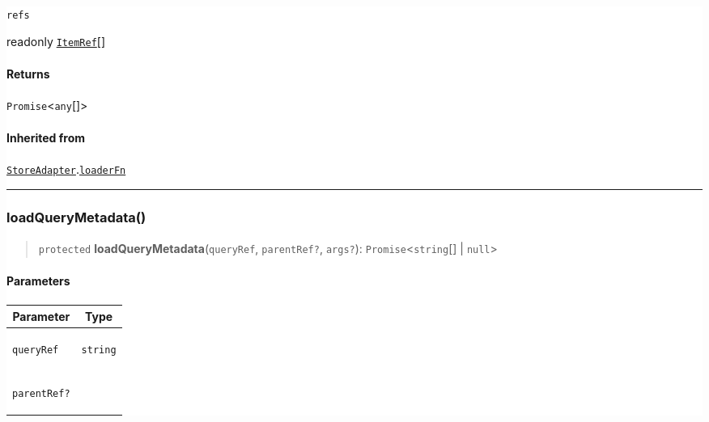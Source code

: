 `refs`

</td>
<td>

readonly [`ItemRef`](../../../extension-cache/type-aliases/ItemRef.md)[]

</td>
</tr>
</tbody>
</table>

#### Returns

`Promise`\<`any`[]\>

#### Inherited from

[`StoreAdapter`](../../../extension-cache/classes/StoreAdapter.md).[`loaderFn`](../../../extension-cache/classes/StoreAdapter.md#loaderfn)

---

### loadQueryMetadata()

> `protected` **loadQueryMetadata**(`queryRef`, `parentRef?`, `args?`): `Promise`\<`string`[] \| `null`\>

#### Parameters

<table>
<thead>
<tr>
<th>Parameter</th>
<th>Type</th>
</tr>
</thead>
<tbody>
<tr>
<td>

`queryRef`

</td>
<td>

`string`

</td>
</tr>
<tr>
<td>

`parentRef?`

</td>
<td>
